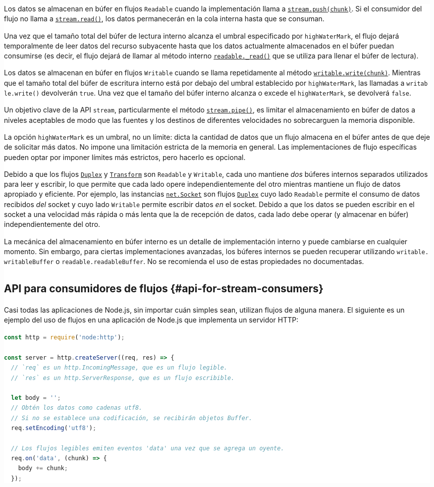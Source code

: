 Los datos se almacenan en búfer en flujos `Readable` cuando la implementación llama a [`stream.push(chunk)`](/es/nodejs/api/stream#readablepushchunk-encoding). Si el consumidor del flujo no llama a [`stream.read()`](/es/nodejs/api/stream#readablereadsize), los datos permanecerán en la cola interna hasta que se consuman.

Una vez que el tamaño total del búfer de lectura interno alcanza el umbral especificado por `highWaterMark`, el flujo dejará temporalmente de leer datos del recurso subyacente hasta que los datos actualmente almacenados en el búfer puedan consumirse (es decir, el flujo dejará de llamar al método interno [`readable._read()`](/es/nodejs/api/stream#readable_readsize) que se utiliza para llenar el búfer de lectura).

Los datos se almacenan en búfer en flujos `Writable` cuando se llama repetidamente al método [`writable.write(chunk)`](/es/nodejs/api/stream#writablewritechunk-encoding-callback). Mientras que el tamaño total del búfer de escritura interno está por debajo del umbral establecido por `highWaterMark`, las llamadas a `writable.write()` devolverán `true`. Una vez que el tamaño del búfer interno alcanza o excede el `highWaterMark`, se devolverá `false`.

Un objetivo clave de la API `stream`, particularmente el método [`stream.pipe()`](/es/nodejs/api/stream#readablepipedestination-options), es limitar el almacenamiento en búfer de datos a niveles aceptables de modo que las fuentes y los destinos de diferentes velocidades no sobrecarguen la memoria disponible.

La opción `highWaterMark` es un umbral, no un límite: dicta la cantidad de datos que un flujo almacena en el búfer antes de que deje de solicitar más datos. No impone una limitación estricta de la memoria en general. Las implementaciones de flujo específicas pueden optar por imponer límites más estrictos, pero hacerlo es opcional.

Debido a que los flujos [`Duplex`](/es/nodejs/api/stream#class-streamduplex) y [`Transform`](/es/nodejs/api/stream#class-streamtransform) son `Readable` y `Writable`, cada uno mantiene *dos* búferes internos separados utilizados para leer y escribir, lo que permite que cada lado opere independientemente del otro mientras mantiene un flujo de datos apropiado y eficiente. Por ejemplo, las instancias [`net.Socket`](/es/nodejs/api/net#class-netsocket) son flujos [`Duplex`](/es/nodejs/api/stream#class-streamduplex) cuyo lado `Readable` permite el consumo de datos recibidos *del* socket y cuyo lado `Writable` permite escribir datos *en* el socket. Debido a que los datos se pueden escribir en el socket a una velocidad más rápida o más lenta que la de recepción de datos, cada lado debe operar (y almacenar en búfer) independientemente del otro.

La mecánica del almacenamiento en búfer interno es un detalle de implementación interno y puede cambiarse en cualquier momento. Sin embargo, para ciertas implementaciones avanzadas, los búferes internos se pueden recuperar utilizando `writable.writableBuffer` o `readable.readableBuffer`. No se recomienda el uso de estas propiedades no documentadas.


## API para consumidores de flujos {#api-for-stream-consumers}

Casi todas las aplicaciones de Node.js, sin importar cuán simples sean, utilizan flujos de alguna manera. El siguiente es un ejemplo del uso de flujos en una aplicación de Node.js que implementa un servidor HTTP:

```js [ESM]
const http = require('node:http');

const server = http.createServer((req, res) => {
  // `req` es un http.IncomingMessage, que es un flujo legible.
  // `res` es un http.ServerResponse, que es un flujo escribible.

  let body = '';
  // Obtén los datos como cadenas utf8.
  // Si no se establece una codificación, se recibirán objetos Buffer.
  req.setEncoding('utf8');

  // Los flujos legibles emiten eventos 'data' una vez que se agrega un oyente.
  req.on('data', (chunk) => {
    body += chunk;
  });

```